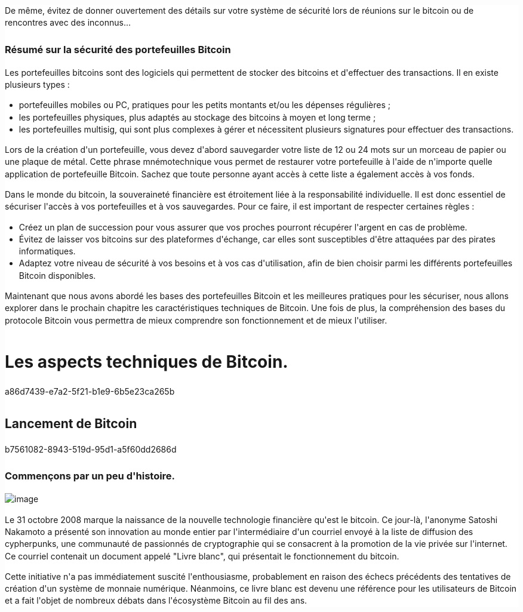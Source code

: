 De même, évitez de donner ouvertement des détails sur votre système de sécurité lors de réunions sur le bitcoin ou de rencontres avec des inconnus...

### Résumé sur la sécurité des portefeuilles Bitcoin

Les portefeuilles bitcoins sont des logiciels qui permettent de stocker des bitcoins et d'effectuer des transactions. Il en existe plusieurs types :

- portefeuilles mobiles ou PC, pratiques pour les petits montants et/ou les dépenses régulières ;
- les portefeuilles physiques, plus adaptés au stockage des bitcoins à moyen et long terme ;
- les portefeuilles multisig, qui sont plus complexes à gérer et nécessitent plusieurs signatures pour effectuer des transactions.

Lors de la création d'un portefeuille, vous devez d'abord sauvegarder votre liste de 12 ou 24 mots sur un morceau de papier ou une plaque de métal. Cette phrase mnémotechnique vous permet de restaurer votre portefeuille à l'aide de n'importe quelle application de portefeuille Bitcoin. Sachez que toute personne ayant accès à cette liste a également accès à vos fonds.

Dans le monde du bitcoin, la souveraineté financière est étroitement liée à la responsabilité individuelle. Il est donc essentiel de sécuriser l'accès à vos portefeuilles et à vos sauvegardes. Pour ce faire, il est important de respecter certaines règles :

- Créez un plan de succession pour vous assurer que vos proches pourront récupérer l'argent en cas de problème.
- Évitez de laisser vos bitcoins sur des plateformes d'échange, car elles sont susceptibles d'être attaquées par des pirates informatiques.
- Adaptez votre niveau de sécurité à vos besoins et à vos cas d'utilisation, afin de bien choisir parmi les différents portefeuilles Bitcoin disponibles.

Maintenant que nous avons abordé les bases des portefeuilles Bitcoin et les meilleures pratiques pour les sécuriser, nous allons explorer dans le prochain chapitre les caractéristiques techniques de Bitcoin. Une fois de plus, la compréhension des bases du protocole Bitcoin vous permettra de mieux comprendre son fonctionnement et de mieux l'utiliser.

# Les aspects techniques de Bitcoin.

<partId>a86d7439-e7a2-5f21-b1e9-6b5e23ca265b</partId>

## Lancement de Bitcoin

<chapterId>b7561082-8943-519d-95d1-a5f60dd2686d</chapterId>

### Commençons par un peu d'histoire.

![image](assets/en/39.webp)

Le 31 octobre 2008 marque la naissance de la nouvelle technologie financière qu'est le bitcoin. Ce jour-là, l'anonyme Satoshi Nakamoto a présenté son innovation au monde entier par l'intermédiaire d'un courriel envoyé à la liste de diffusion des cypherpunks, une communauté de passionnés de cryptographie qui se consacrent à la promotion de la vie privée sur l'internet. Ce courriel contenait un document appelé "Livre blanc", qui présentait le fonctionnement du bitcoin.

Cette initiative n'a pas immédiatement suscité l'enthousiasme, probablement en raison des échecs précédents des tentatives de création d'un système de monnaie numérique. Néanmoins, ce livre blanc est devenu une référence pour les utilisateurs de Bitcoin et a fait l'objet de nombreux débats dans l'écosystème Bitcoin au fil des ans.

